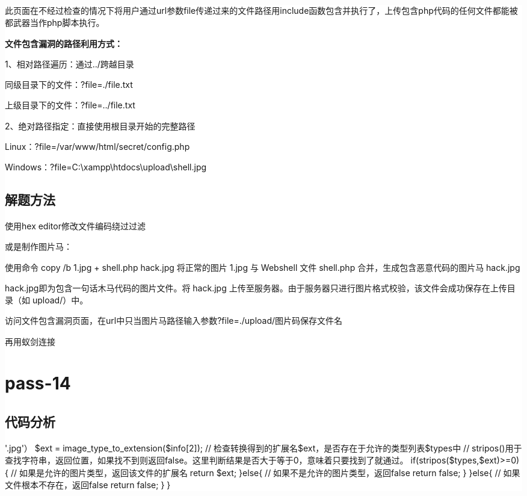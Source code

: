 此页面在不经过检查的情况下将用户通过url参数file传递过来的文件路径用include函数包含并执行了，上传包含php代码的任何文件都能被都武器当作php脚本执行。

**文件包含漏洞的路径利用方式：**

1、相对路径遍历：通过../跨越目录

同级目录下的文件：?file=./file.txt 

上级目录下的文件：?file=../file.txt

2、绝对路径指定：直接使用根目录开始的完整路径

Linux：?file=/var/www/html/secret/config.php

Windows：?file=C:\xampp\htdocs\upload\shell.jpg

## 解题方法

使用hex editor修改文件编码绕过过滤

或是制作图片马：

使用命令 copy /b 1.jpg + shell.php hack.jpg 将正常的图片 1.jpg 与 Webshell 文件 shell.php 合并，生成包含恶意代码的图片马 hack.jpg

hack.jpg即为包含一句话木马代码的图片文件。将 hack.jpg 上传至服务器。由于服务器只进行图片格式校验，该文件会成功保存在上传目录（如 upload/）中。

访问文件包含漏洞页面，在url中只当图片马路径输入参数?file=./upload/图片码保存文件名

再用蚁剑连接

# pass-14

## 代码分析
<?php
// 定义一个函数，用于判断一个文件是否是真实的图片
function isImage($filename){
    // 定义允许的图片后缀类型列表
    $types = '.jpeg|.png|.gif';
    
    // 首先检查文件是否存在
    if(file_exists($filename)){
        // 使用getimagesize函数获取图片信息。如果是真实图片，返回数组；如果不是，返回false。
        $info = getimagesize($filename);
        
        // 利用getimagesize返回的图片类型常量，将其转换为对应的文件扩展名（如：2 -> '.jpg'）
        $ext = image_type_to_extension($info[2]);
        
        // 检查转换得到的扩展名$ext，是否存在于允许的类型列表$types中
        // stripos()用于查找字符串，返回位置，如果找不到则返回false。这里判断结果是否大于等于0，意味着只要找到了就通过。
        if(stripos($types,$ext)>=0){
            // 如果是允许的图片类型，返回该文件的扩展名
            return $ext;
        }else{
            // 如果不是允许的图片类型，返回false
            return false;
        }
    }else{
        // 如果文件根本不存在，返回false
        return false;
    }
}
